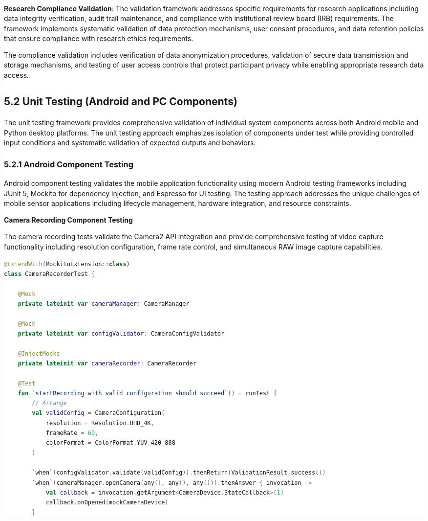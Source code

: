 **Research Compliance Validation**: The validation framework addresses specific requirements for research applications
including data integrity verification, audit trail maintenance, and compliance with institutional review board (IRB)
requirements. The framework implements systematic validation of data protection mechanisms, user consent procedures, and
data retention policies that ensure compliance with research ethics requirements.

The compliance validation includes verification of data anonymization procedures, validation of secure data transmission
and storage mechanisms, and testing of user access controls that protect participant privacy while enabling appropriate
research data access.

## 5.2 Unit Testing (Android and PC Components)

The unit testing framework provides comprehensive validation of individual system components across both Android mobile
and Python desktop platforms. The unit testing approach emphasizes isolation of components under test while providing
controlled input conditions and systematic validation of expected outputs and behaviors.

### 5.2.1 Android Component Testing

Android component testing validates the mobile application functionality using modern Android testing frameworks
including JUnit 5, Mockito for dependency injection, and Espresso for UI testing. The testing approach addresses the
unique challenges of mobile sensor applications including lifecycle management, hardware integration, and resource
constraints.

**Camera Recording Component Testing**

The camera recording tests validate the Camera2 API integration and provide comprehensive testing of video capture
functionality including resolution configuration, frame rate control, and simultaneous RAW image capture capabilities.

```kotlin
@ExtendWith(MockitoExtension::class)
class CameraRecorderTest {
    
    @Mock
    private lateinit var cameraManager: CameraManager
    
    @Mock
    private lateinit var configValidator: CameraConfigValidator
    
    @InjectMocks
    private lateinit var cameraRecorder: CameraRecorder
    
    @Test
    fun `startRecording with valid configuration should succeed`() = runTest {
        // Arrange
        val validConfig = CameraConfiguration(
            resolution = Resolution.UHD_4K,
            frameRate = 60,
            colorFormat = ColorFormat.YUV_420_888
        )
        
        `when`(configValidator.validate(validConfig)).thenReturn(ValidationResult.success())
        `when`(cameraManager.openCamera(any(), any(), any())).thenAnswer { invocation ->
            val callback = invocation.getArgument<CameraDevice.StateCallback>(1)
            callback.onOpened(mockCameraDevice)
        }
```